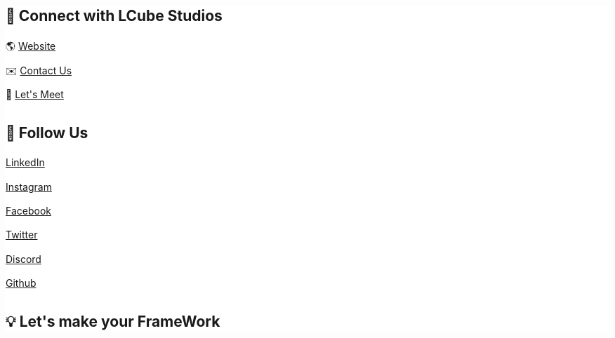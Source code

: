 ## 🤝 Connect with LCube Studios

🌎 [Website](https://Lcubestudios.io)

✉️ [Contact Us](mailto:Contact@lcubestudios.io)

📅 [Let's Meet](https://calendly.com/lcubestudios/30min)

## 🤘 Follow Us
[LinkedIn](https://www.linkedin.com/company/lcubestudios/)

[Instagram](https://www.instagram.com/lcubestudios)

[Facebook](https://www.facebook.com/lcubestudiosnyc/)

[Twitter](https://www.twitter.com/lcubestudios/)

[Discord](https://discord.com/invite/6Ud9x23zaK)

[Github](https://github.com/lcubestudios)

## 💡 Let's make your FrameWork